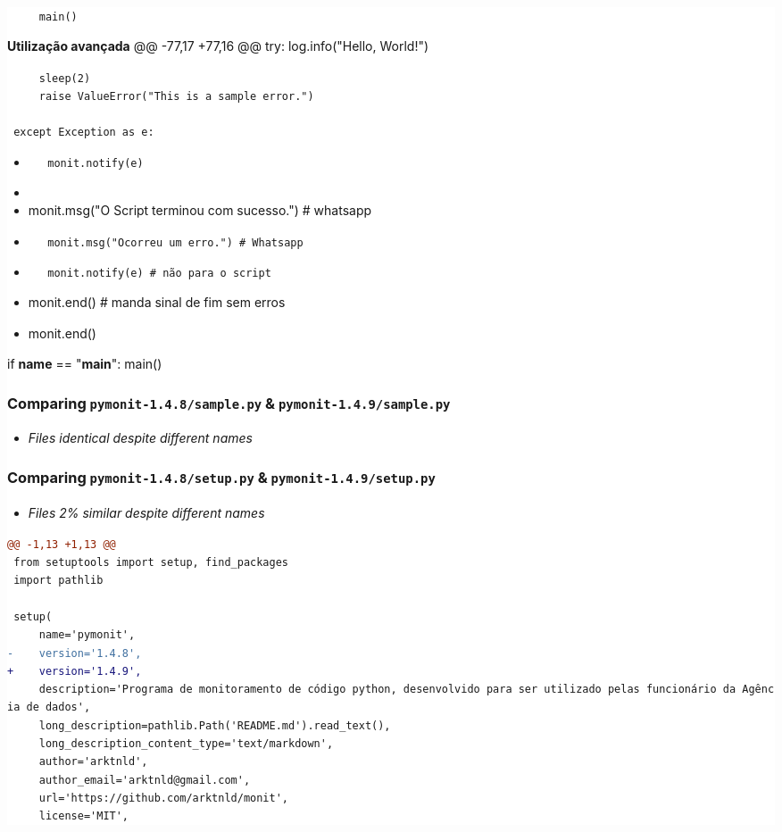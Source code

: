 ```diff
     main()
 ```
 
 **Utilização avançada**
@@ -77,17 +77,16 @@
     try:
         log.info("Hello, World!")
 
         sleep(2)
         raise ValueError("This is a sample error.")
 
     except Exception as e:
-        monit.notify(e)
-
-    monit.msg("O Script terminou com sucesso.") # whatsapp
+        monit.msg("Ocorreu um erro.") # Whatsapp
+        monit.notify(e) # não para o script
 
-    monit.end() # manda sinal de fim sem erros
+    monit.end()
 
 
 if __name__ == "__main__":
     main()
 ```
```

### Comparing `pymonit-1.4.8/sample.py` & `pymonit-1.4.9/sample.py`

 * *Files identical despite different names*

### Comparing `pymonit-1.4.8/setup.py` & `pymonit-1.4.9/setup.py`

 * *Files 2% similar despite different names*

```diff
@@ -1,13 +1,13 @@
 from setuptools import setup, find_packages
 import pathlib
 
 setup(
     name='pymonit',
-    version='1.4.8',
+    version='1.4.9',
     description='Programa de monitoramento de código python, desenvolvido para ser utilizado pelas funcionário da Agência de dados',
     long_description=pathlib.Path('README.md').read_text(),
     long_description_content_type='text/markdown',
     author='arktnld',
     author_email='arktnld@gmail.com',
     url='https://github.com/arktnld/monit',
     license='MIT',
```


